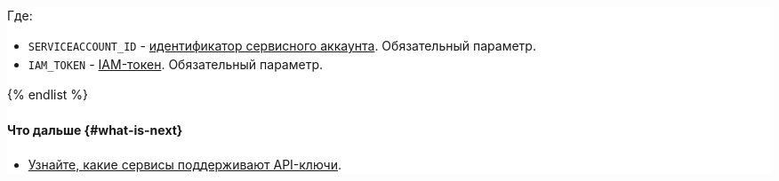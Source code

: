   Где:

  * `SERVICEACCOUNT_ID` - [идентификатор сервисного аккаунта](../sa/get-id). Обязательный параметр.
  * `IAM_TOKEN` - [IAM-токен](../../concepts/authorization/iam-token.md). Обязательный параметр.

{% endlist %}

#### Что дальше {#what-is-next}

* [Узнайте, какие сервисы поддерживают API-ключи](../../concepts/authorization/api-key.md#supported-services).
